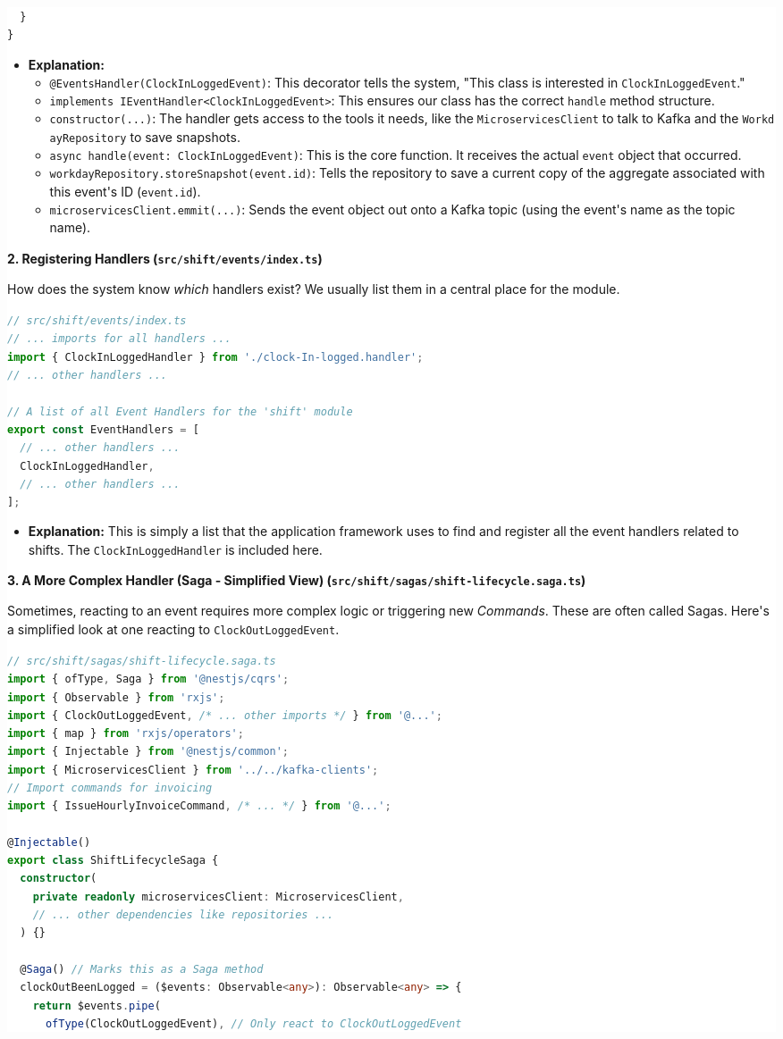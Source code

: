```typescript
  }
}
```

*   **Explanation:**
    *   `@EventsHandler(ClockInLoggedEvent)`: This decorator tells the system, "This class is interested in `ClockInLoggedEvent`."
    *   `implements IEventHandler<ClockInLoggedEvent>`: This ensures our class has the correct `handle` method structure.
    *   `constructor(...)`: The handler gets access to the tools it needs, like the `MicroservicesClient` to talk to Kafka and the `WorkdayRepository` to save snapshots.
    *   `async handle(event: ClockInLoggedEvent)`: This is the core function. It receives the actual `event` object that occurred.
    *   `workdayRepository.storeSnapshot(event.id)`: Tells the repository to save a current copy of the aggregate associated with this event's ID (`event.id`).
    *   `microservicesClient.emmit(...)`: Sends the event object out onto a Kafka topic (using the event's name as the topic name).

**2. Registering Handlers (`src/shift/events/index.ts`)**

How does the system know *which* handlers exist? We usually list them in a central place for the module.

```typescript
// src/shift/events/index.ts
// ... imports for all handlers ...
import { ClockInLoggedHandler } from './clock-In-logged.handler';
// ... other handlers ...

// A list of all Event Handlers for the 'shift' module
export const EventHandlers = [
  // ... other handlers ...
  ClockInLoggedHandler,
  // ... other handlers ...
];
```

*   **Explanation:** This is simply a list that the application framework uses to find and register all the event handlers related to shifts. The `ClockInLoggedHandler` is included here.

**3. A More Complex Handler (Saga - Simplified View) (`src/shift/sagas/shift-lifecycle.saga.ts`)**

Sometimes, reacting to an event requires more complex logic or triggering new *Commands*. These are often called Sagas. Here's a simplified look at one reacting to `ClockOutLoggedEvent`.

```typescript
// src/shift/sagas/shift-lifecycle.saga.ts
import { ofType, Saga } from '@nestjs/cqrs';
import { Observable } from 'rxjs';
import { ClockOutLoggedEvent, /* ... other imports */ } from '@...';
import { map } from 'rxjs/operators';
import { Injectable } from '@nestjs/common';
import { MicroservicesClient } from '../../kafka-clients';
// Import commands for invoicing
import { IssueHourlyInvoiceCommand, /* ... */ } from '@...';

@Injectable()
export class ShiftLifecycleSaga {
  constructor(
    private readonly microservicesClient: MicroservicesClient,
    // ... other dependencies like repositories ...
  ) {}

  @Saga() // Marks this as a Saga method
  clockOutBeenLogged = ($events: Observable<any>): Observable<any> => {
    return $events.pipe(
      ofType(ClockOutLoggedEvent), // Only react to ClockOutLoggedEvent
```